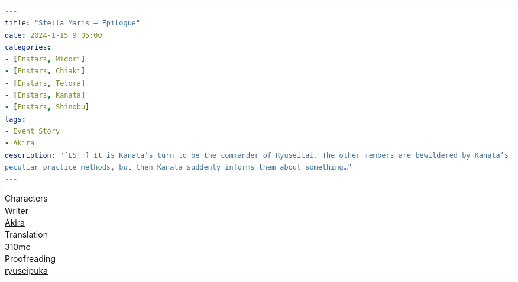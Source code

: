 ```yaml
---
title: "Stella Maris – Epilogue"
date: 2024-1-15 9:05:00
categories:
- [Enstars, Midori]
- [Enstars, Chiaki]
- [Enstars, Tetora]
- [Enstars, Kanata]
- [Enstars, Shinobu]
tags:
- Event Story
- Akira
description: "[ES!!] It is Kanata’s turn to be the commander of Ryuseitai. The other members are bewildered by Kanata’s peculiar practice methods, but then Kanata suddenly informs them about something…"
---
```

<div class="three-wrapper" style="--storyColor:#5ac189;--storyColor-rgb:90,193,137;--storyColor-h:147.4;--storyColor-s:45.4%;--storyColor-l:55.5%;">
    <div class="info-area">
        <div class="info">
            <div class="info-item characters">
                <div class="label">
                    Characters
                </div>
                <div class="value">
                <a href="/categories/Enstars/Kanata" character="Kanata"></a>
                <a href="/categories/Enstars/Tetora" character="Tetora"></a>
                <a href="/categories/Enstars/Chiaki" character="Chiaki"></a>
                <a href="/categories/Enstars/Midori" character="Midori"></a>
                <a href="/categories/Enstars/Shinobu" character="Shinobu"></a>
                </div>
            </div>
            <div class="info-item one">
                <div class="label">
                    Writer
                </div>
                <div class="value">
                    <a href="/tags/Akira/">Akira</a>
                </div>
            </div>
            <div class="info-item two">
                <div class="label">
                    Translation
                </div>
                <div class="value">
                    <a href="/about">310mc</a>
                </div>
            </div>
            <div class="info-item three">
                <div class="label">
                   Proofreading
                </div>
                <div class="value">
                    <a href="https://ryuseipuka.notion.site/proofed-by-ryuseipuka-020757643ea94baabea5e7d21f325a8b" target="_blank">ryuseipuka</a>
                </div>
            </div>
        </div>
    </div>
</div>


[^1]: This scene, as well as the rest of the chapters, have many moments that reference <a href="/abyss" target="_blank">ABYSS</a>, the story about Kanata’s childhood.